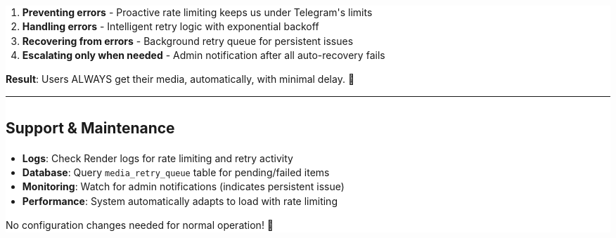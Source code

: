 1. **Preventing errors** - Proactive rate limiting keeps us under Telegram's limits
2. **Handling errors** - Intelligent retry logic with exponential backoff
3. **Recovering from errors** - Background retry queue for persistent issues
4. **Escalating only when needed** - Admin notification after all auto-recovery fails

**Result**: Users ALWAYS get their media, automatically, with minimal delay. 🎉

---

## Support & Maintenance

- **Logs**: Check Render logs for rate limiting and retry activity
- **Database**: Query `media_retry_queue` table for pending/failed items
- **Monitoring**: Watch for admin notifications (indicates persistent issue)
- **Performance**: System automatically adapts to load with rate limiting

No configuration changes needed for normal operation! 🚀

